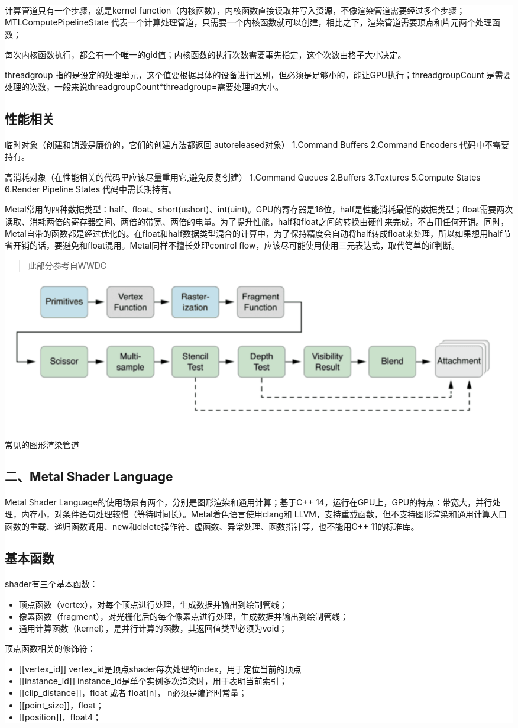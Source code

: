 计算管道只有一个步骤，就是kernel function（内核函数），内核函数直接读取并写入资源，不像渲染管道需要经过多个步骤；MTLComputePipelineState 代表一个计算处理管道，只需要一个内核函数就可以创建，相比之下，渲染管道需要顶点和片元两个处理函数；

每次内核函数执行，都会有一个唯一的gid值；内核函数的执行次数需要事先指定，这个次数由格子大小决定。

threadgroup 指的是设定的处理单元，这个值要根据具体的设备进行区别，但必须是足够小的，能让GPU执行；threadgroupCount 是需要处理的次数，一般来说threadgroupCount*threadgroup=需要处理的大小。

## 性能相关

临时对象（创建和销毁是廉价的，它们的创建方法都返回 autoreleased对象） 1.Command Buffers 2.Command Encoders 代码中不需要持有。

高消耗对象（在性能相关的代码里应该尽量重用它,避免反复创建） 1.Command Queues 2.Buffers 3.Textures 5.Compute States 6.Render Pipeline States 代码中需长期持有。

Metal常用的四种数据类型：half、float、short(ushort)、int(uint)。GPU的寄存器是16位，half是性能消耗最低的数据类型；float需要两次读取、消耗两倍的寄存器空间、两倍的带宽、两倍的电量。为了提升性能，half和float之间的转换由硬件来完成，不占用任何开销。同时，Metal自带的函数都是经过优化的。在float和half数据类型混合的计算中，为了保持精度会自动将half转成float来处理，所以如果想用half节省开销的话，要避免和float混用。Metal同样不擅长处理control flow，应该尽可能使用使用三元表达式，取代简单的if判断。

> 此部分参考自WWDC

![image-20230511105149720](.asserts/image-20230511105149720.png)

常见的图形渲染管道



## 二、Metal Shader Language

Metal Shader Language的使用场景有两个，分别是图形渲染和通用计算；基于C++ 14，运行在GPU上，GPU的特点：带宽大，并行处理，内存小，对条件语句处理较慢（等待时间长）。Metal着色语言使用clang和 LLVM，支持重载函数，但不支持图形渲染和通用计算入口函数的重载、递归函数调用、new和delete操作符、虚函数、异常处理、函数指针等，也不能用C++ 11的标准库。

## 基本函数

shader有三个基本函数：

- 顶点函数（vertex），对每个顶点进行处理，生成数据并输出到绘制管线；
- 像素函数（fragment），对光栅化后的每个像素点进行处理，生成数据并输出到绘制管线；
- 通用计算函数（kernel），是并行计算的函数，其返回值类型必须为void；

顶点函数相关的修饰符：

- [[vertex_id]] vertex_id是顶点shader每次处理的index，用于定位当前的顶点
- [[instance_id]] instance_id是单个实例多次渲染时，用于表明当前索引；
- [[clip_distance]]，float 或者 float[n]， n必须是编译时常量；
- [[point_size]]，float；
- [[position]]，float4；
